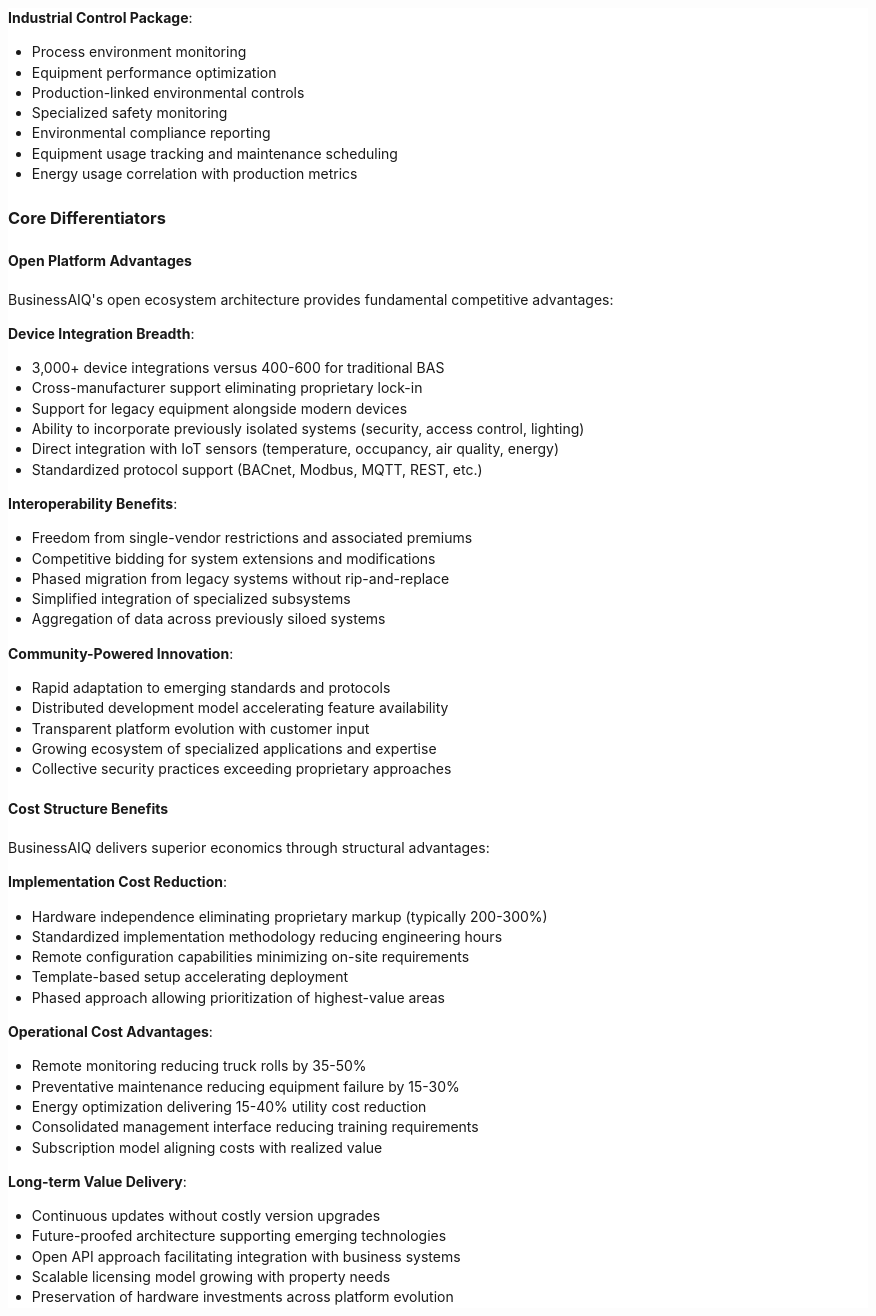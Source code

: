 **Industrial Control Package**:
- Process environment monitoring
- Equipment performance optimization
- Production-linked environmental controls
- Specialized safety monitoring
- Environmental compliance reporting
- Equipment usage tracking and maintenance scheduling
- Energy usage correlation with production metrics

### Core Differentiators

#### Open Platform Advantages
BusinessAIQ's open ecosystem architecture provides fundamental competitive advantages:

**Device Integration Breadth**:
- 3,000+ device integrations versus 400-600 for traditional BAS
- Cross-manufacturer support eliminating proprietary lock-in
- Support for legacy equipment alongside modern devices
- Ability to incorporate previously isolated systems (security, access control, lighting)
- Direct integration with IoT sensors (temperature, occupancy, air quality, energy)
- Standardized protocol support (BACnet, Modbus, MQTT, REST, etc.)

**Interoperability Benefits**:
- Freedom from single-vendor restrictions and associated premiums
- Competitive bidding for system extensions and modifications
- Phased migration from legacy systems without rip-and-replace
- Simplified integration of specialized subsystems
- Aggregation of data across previously siloed systems

**Community-Powered Innovation**:
- Rapid adaptation to emerging standards and protocols
- Distributed development model accelerating feature availability
- Transparent platform evolution with customer input
- Growing ecosystem of specialized applications and expertise
- Collective security practices exceeding proprietary approaches

#### Cost Structure Benefits
BusinessAIQ delivers superior economics through structural advantages:

**Implementation Cost Reduction**:
- Hardware independence eliminating proprietary markup (typically 200-300%)
- Standardized implementation methodology reducing engineering hours
- Remote configuration capabilities minimizing on-site requirements
- Template-based setup accelerating deployment
- Phased approach allowing prioritization of highest-value areas

**Operational Cost Advantages**:
- Remote monitoring reducing truck rolls by 35-50%
- Preventative maintenance reducing equipment failure by 15-30%
- Energy optimization delivering 15-40% utility cost reduction
- Consolidated management interface reducing training requirements
- Subscription model aligning costs with realized value

**Long-term Value Delivery**:
- Continuous updates without costly version upgrades
- Future-proofed architecture supporting emerging technologies
- Open API approach facilitating integration with business systems
- Scalable licensing model growing with property needs
- Preservation of hardware investments across platform evolution
